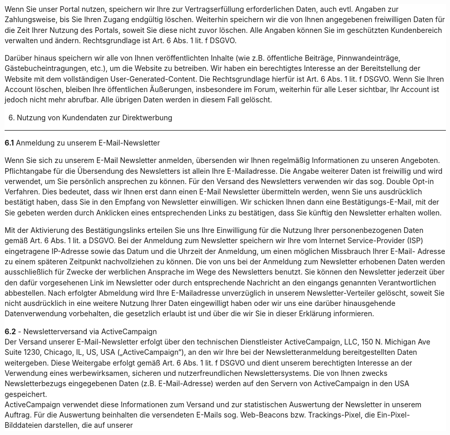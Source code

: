 Wenn Sie unser Portal nutzen, speichern wir Ihre zur Vertragserfüllung
erforderlichen Daten, auch evtl. Angaben zur Zahlungsweise, bis Sie
Ihren Zugang endgültig löschen. Weiterhin speichern wir die von Ihnen
angegebenen freiwilligen Daten für die Zeit Ihrer Nutzung des Portals,
soweit Sie diese nicht zuvor löschen. Alle Angaben können Sie im
geschützten Kundenbereich verwalten und ändern. Rechtsgrundlage ist Art.
6 Abs. 1 lit. f DSGVO.

Darüber hinaus speichern wir alle von Ihnen veröffentlichten Inhalte
(wie z.B. öffentliche Beiträge, Pinnwandeinträge, Gästebucheintragungen,
etc.), um die Website zu betreiben. Wir haben ein berechtigtes Interesse
an der Bereitstellung der Website mit dem vollständigen
User-Generated-Content. Die Rechtsgrundlage hierfür ist Art. 6 Abs. 1
lit. f DSGVO. Wenn Sie Ihren Account löschen, bleiben Ihre öffentlichen
Äußerungen, insbesondere im Forum, weiterhin für alle Leser sichtbar,
Ihr Account ist jedoch nicht mehr abrufbar. Alle übrigen Daten werden in
diesem Fall gelöscht.

6) Nutzung von Kundendaten zur Direktwerbung
--------------------------------------------

**6.1** Anmeldung zu unserem E-Mail-Newsletter

Wenn Sie sich zu unserem E-Mail Newsletter anmelden, übersenden wir
Ihnen regelmäßig Informationen zu unseren Angeboten. Pflichtangabe für
die Übersendung des Newsletters ist allein Ihre E-Mailadresse. Die
Angabe weiterer Daten ist freiwillig und wird verwendet, um Sie
persönlich ansprechen zu können. Für den Versand des Newsletters
verwenden wir das sog. Double Opt-in Verfahren. Dies bedeutet, dass wir
Ihnen erst dann einen E-Mail Newsletter übermitteln werden, wenn Sie uns
ausdrücklich bestätigt haben, dass Sie in den Empfang von Newsletter
einwilligen. Wir schicken Ihnen dann eine Bestätigungs-E-Mail, mit der
Sie gebeten werden durch Anklicken eines entsprechenden Links zu
bestätigen, dass Sie künftig den Newsletter erhalten wollen.

Mit der Aktivierung des Bestätigungslinks erteilen Sie uns Ihre
Einwilligung für die Nutzung Ihrer personenbezogenen Daten gemäß Art. 6
Abs. 1 lit. a DSGVO. Bei der Anmeldung zum Newsletter speichern wir Ihre
vom Internet Service-Provider (ISP) eingetragene IP-Adresse sowie das
Datum und die Uhrzeit der Anmeldung, um einen möglichen Missbrauch Ihrer
E-Mail- Adresse zu einem späteren Zeitpunkt nachvollziehen zu können.
Die von uns bei der Anmeldung zum Newsletter erhobenen Daten werden
ausschließlich für Zwecke der werblichen Ansprache im Wege des
Newsletters benutzt. Sie können den Newsletter jederzeit über den dafür
vorgesehenen Link im Newsletter oder durch entsprechende Nachricht an
den eingangs genannten Verantwortlichen abbestellen. Nach erfolgter
Abmeldung wird Ihre E-Mailadresse unverzüglich in unserem
Newsletter-Verteiler gelöscht, soweit Sie nicht ausdrücklich in eine
weitere Nutzung Ihrer Daten eingewilligt haben oder wir uns eine darüber
hinausgehende Datenverwendung vorbehalten, die gesetzlich erlaubt ist
und über die wir Sie in dieser Erklärung informieren.

**6.2** - Newsletterversand via ActiveCampaign\
 Der Versand unserer E-Mail-Newsletter erfolgt über den technischen
Dienstleister ActiveCampaign, LLC, 150 N. Michigan Ave Suite 1230,
Chicago, IL, US, USA („ActiveCampaign“), an den wir Ihre bei der
Newsletteranmeldung bereitgestellten Daten weitergeben. Diese Weitergabe
erfolgt gemäß Art. 6 Abs. 1 lit. f DSGVO und dient unserem berechtigten
Interesse an der Verwendung eines werbewirksamen, sicheren und
nutzerfreundlichen Newslettersystems. Die von Ihnen zwecks
Newsletterbezugs eingegebenen Daten (z.B. E-Mail-Adresse) werden auf den
Servern von ActiveCampaign in den USA gespeichert.\
 ActiveCampaign verwendet diese Informationen zum Versand und zur
statistischen Auswertung der Newsletter in unserem Auftrag. Für die
Auswertung beinhalten die versendeten E-Mails sog. Web-Beacons bzw.
Trackings-Pixel, die Ein-Pixel-Bilddateien darstellen, die auf unserer